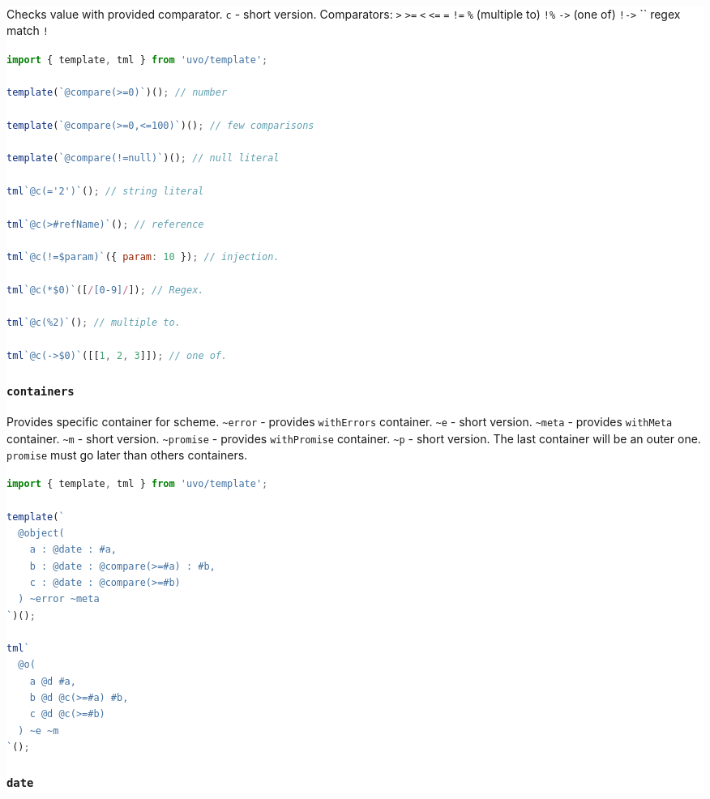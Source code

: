 Checks value with provided comparator. `c` - short version.    Comparators: `>` `>=` `<` `<=` `=` `!=` `%` (multiple to) `!%` `->` (one of) `!->` `` regex match `!`

```js
import { template, tml } from 'uvo/template';

template(`@compare(>=0)`)(); // number

template(`@compare(>=0,<=100)`)(); // few comparisons

template(`@compare(!=null)`)(); // null literal

tml`@c(='2')`(); // string literal

tml`@c(>#refName)`(); // reference

tml`@c(!=$param)`({ param: 10 }); // injection.

tml`@c(*$0)`([/[0-9]/]); // Regex.

tml`@c(%2)`(); // multiple to.

tml`@c(->$0)`([[1, 2, 3]]); // one of.
```

### `containers`


Provides specific container for scheme.    `~error` - provides `withErrors` container. `~e` - short version.    `~meta` - provides `withMeta` container. `~m` - short version.    `~promise` - provides `withPromise` container. `~p` - short version.    The last container will be an outer one. `promise` must go later than others containers.

```js
import { template, tml } from 'uvo/template';

template(`
  @object(
    a : @date : #a,
    b : @date : @compare(>=#a) : #b,
    c : @date : @compare(>=#b)
  ) ~error ~meta
`)();

tml`
  @o(
    a @d #a,
    b @d @c(>=#a) #b,
    c @d @c(>=#b)
  ) ~e ~m
`();
```

### `date`
